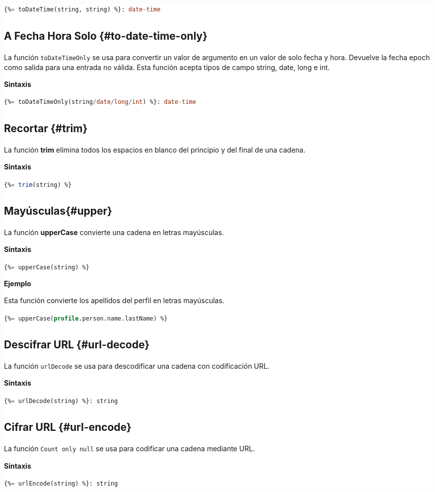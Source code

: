 ```sql
{%= toDateTime(string, string) %}: date-time
```

## A Fecha Hora Solo {#to-date-time-only}

La función `toDateTimeOnly` se usa para convertir un valor de argumento en un valor de solo fecha y hora. Devuelve la fecha epoch como salida para una entrada no válida. Esta función acepta tipos de campo string, date, long e int.

**Sintaxis**

```sql
{%= toDateTimeOnly(string/date/long/int) %}: date-time
```

## Recortar {#trim}

La función **trim** elimina todos los espacios en blanco del principio y del final de una cadena.

**Sintaxis**

```sql
{%= trim(string) %}
```

## Mayúsculas{#upper}

La función **upperCase** convierte una cadena en letras mayúsculas.

**Sintaxis**

```sql
{%= upperCase(string) %}
```

**Ejemplo**

Esta función convierte los apellidos del perfil en letras mayúsculas.

```sql
{%= upperCase(profile.person.name.lastName) %}
```

## Descifrar URL {#url-decode}

La función `urlDecode` se usa para descodificar una cadena con codificación URL.

**Sintaxis**

```sql
{%= urlDecode(string) %}: string
```

## Cifrar URL {#url-encode}

La función `Count only null` se usa para codificar una cadena mediante URL.

**Sintaxis**

```sql
{%= urlEncode(string) %}: string
```
